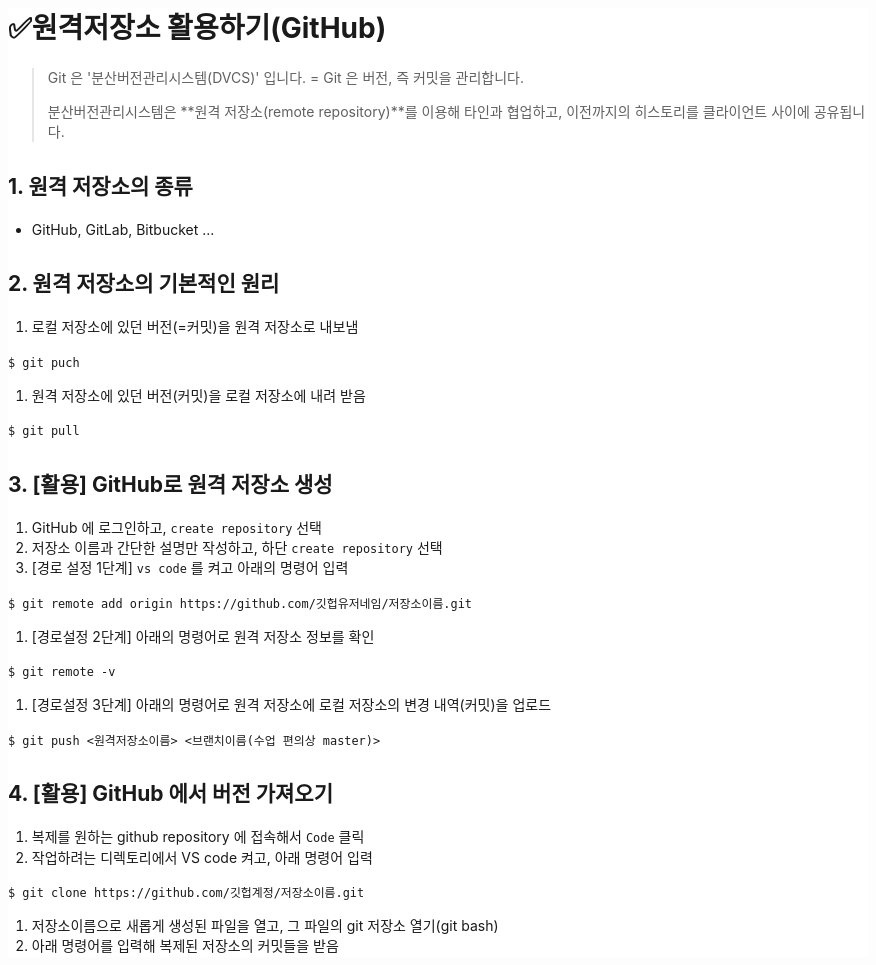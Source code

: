 # ✅원격저장소 활용하기(GitHub) 

> Git 은 '분산버전관리시스템(DVCS)' 입니다. = Git 은 버전, 즉 커밋을 관리합니다.
>
> 분산버전관리시스템은 **원격 저장소(remote repository)**를 이용해 타인과 협업하고, 이전까지의 히스토리를 클라이언트 사이에 공유됩니다.

## 1. 원격 저장소의 종류

- GitHub, GitLab, Bitbucket ...

## 2. 원격 저장소의 기본적인 원리

1. 로컬 저장소에 있던 버전(=커밋)을 원격 저장소로 내보냄

```
$ git puch
```

1. 원격 저장소에 있던 버전(커밋)을 로컬 저장소에 내려 받음

```
$ git pull
```

## 3. [활용] GitHub로 원격 저장소 생성

1. GitHub 에 로그인하고, `create repository` 선택
2. 저장소 이름과 간단한 설명만 작성하고, 하단 `create repository` 선택
3. [경로 설정 1단계] `vs code` 를 켜고 아래의 명령어 입력

```
$ git remote add origin https://github.com/깃헙유저네임/저장소이름.git
```

1. [경로설정 2단계] 아래의 명령어로 원격 저장소 정보를 확인

```
$ git remote -v
```

1. [경로설정 3단계] 아래의 명령어로 원격 저장소에 로컬 저장소의 변경 내역(커밋)을 업로드

```
$ git push <원격저장소이름> <브랜치이름(수업 편의상 master)>
```

## 4. [활용] GitHub 에서 버전 가져오기

1. 복제를 원하는 github repository 에 접속해서 `Code` 클릭
2. 작업하려는 디렉토리에서 VS code 켜고, 아래 명령어 입력

```
$ git clone https://github.com/깃헙계정/저장소이름.git
```

1. 저장소이름으로 새롭게 생성된 파일을 열고, 그 파일의 git 저장소 열기(git bash)
2. 아래 명령어를 입력해 복제된 저장소의 커밋들을 받음
